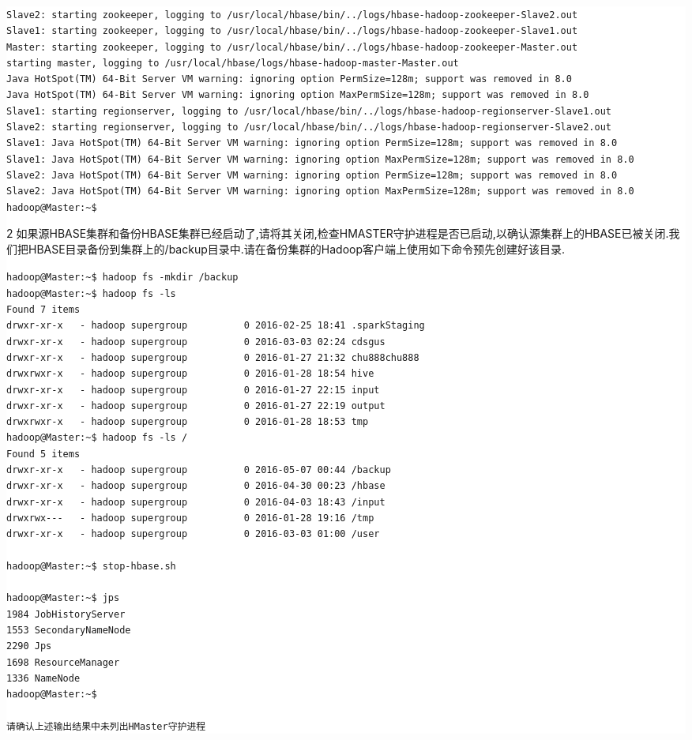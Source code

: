 ```
Slave2: starting zookeeper, logging to /usr/local/hbase/bin/../logs/hbase-hadoop-zookeeper-Slave2.out
Slave1: starting zookeeper, logging to /usr/local/hbase/bin/../logs/hbase-hadoop-zookeeper-Slave1.out
Master: starting zookeeper, logging to /usr/local/hbase/bin/../logs/hbase-hadoop-zookeeper-Master.out
starting master, logging to /usr/local/hbase/logs/hbase-hadoop-master-Master.out
Java HotSpot(TM) 64-Bit Server VM warning: ignoring option PermSize=128m; support was removed in 8.0
Java HotSpot(TM) 64-Bit Server VM warning: ignoring option MaxPermSize=128m; support was removed in 8.0
Slave1: starting regionserver, logging to /usr/local/hbase/bin/../logs/hbase-hadoop-regionserver-Slave1.out
Slave2: starting regionserver, logging to /usr/local/hbase/bin/../logs/hbase-hadoop-regionserver-Slave2.out
Slave1: Java HotSpot(TM) 64-Bit Server VM warning: ignoring option PermSize=128m; support was removed in 8.0
Slave1: Java HotSpot(TM) 64-Bit Server VM warning: ignoring option MaxPermSize=128m; support was removed in 8.0
Slave2: Java HotSpot(TM) 64-Bit Server VM warning: ignoring option PermSize=128m; support was removed in 8.0
Slave2: Java HotSpot(TM) 64-Bit Server VM warning: ignoring option MaxPermSize=128m; support was removed in 8.0
hadoop@Master:~$ 

```

2 如果源HBASE集群和备份HBASE集群已经启动了,请将其关闭,检查HMASTER守护进程是否已启动,以确认源集群上的HBASE已被关闭.我们把HBASE目录备份到集群上的/backup目录中.请在备份集群的Hadoop客户端上使用如下命令预先创建好该目录.

```
hadoop@Master:~$ hadoop fs -mkdir /backup
hadoop@Master:~$ hadoop fs -ls
Found 7 items
drwxr-xr-x   - hadoop supergroup          0 2016-02-25 18:41 .sparkStaging
drwxr-xr-x   - hadoop supergroup          0 2016-03-03 02:24 cdsgus
drwxr-xr-x   - hadoop supergroup          0 2016-01-27 21:32 chu888chu888
drwxrwxr-x   - hadoop supergroup          0 2016-01-28 18:54 hive
drwxr-xr-x   - hadoop supergroup          0 2016-01-27 22:15 input
drwxr-xr-x   - hadoop supergroup          0 2016-01-27 22:19 output
drwxrwxr-x   - hadoop supergroup          0 2016-01-28 18:53 tmp
hadoop@Master:~$ hadoop fs -ls /
Found 5 items
drwxr-xr-x   - hadoop supergroup          0 2016-05-07 00:44 /backup
drwxr-xr-x   - hadoop supergroup          0 2016-04-30 00:23 /hbase
drwxr-xr-x   - hadoop supergroup          0 2016-04-03 18:43 /input
drwxrwx---   - hadoop supergroup          0 2016-01-28 19:16 /tmp
drwxr-xr-x   - hadoop supergroup          0 2016-03-03 01:00 /user

hadoop@Master:~$ stop-hbase.sh

hadoop@Master:~$ jps
1984 JobHistoryServer
1553 SecondaryNameNode
2290 Jps
1698 ResourceManager
1336 NameNode
hadoop@Master:~$ 

请确认上述输出结果中未列出HMaster守护进程
```
